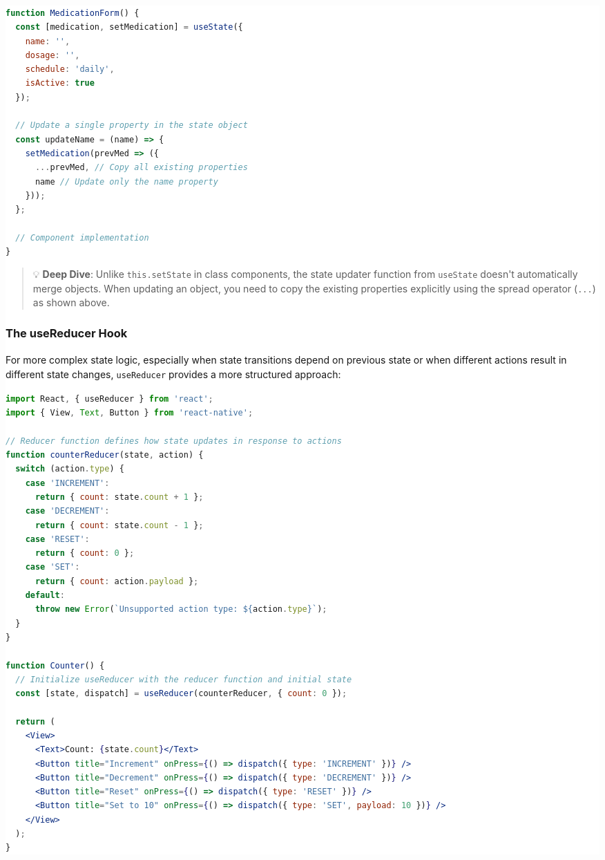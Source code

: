 ```jsx
function MedicationForm() {
  const [medication, setMedication] = useState({
    name: '',
    dosage: '',
    schedule: 'daily',
    isActive: true
  });
  
  // Update a single property in the state object
  const updateName = (name) => {
    setMedication(prevMed => ({
      ...prevMed, // Copy all existing properties
      name // Update only the name property
    }));
  };
  
  // Component implementation
}
```

> 💡 **Deep Dive**: Unlike `this.setState` in class components, the state updater function from `useState` doesn't automatically merge objects. When updating an object, you need to copy the existing properties explicitly using the spread operator (`...`) as shown above.

### The useReducer Hook

For more complex state logic, especially when state transitions depend on previous state or when different actions result in different state changes, `useReducer` provides a more structured approach:

```jsx
import React, { useReducer } from 'react';
import { View, Text, Button } from 'react-native';

// Reducer function defines how state updates in response to actions
function counterReducer(state, action) {
  switch (action.type) {
    case 'INCREMENT':
      return { count: state.count + 1 };
    case 'DECREMENT':
      return { count: state.count - 1 };
    case 'RESET':
      return { count: 0 };
    case 'SET':
      return { count: action.payload };
    default:
      throw new Error(`Unsupported action type: ${action.type}`);
  }
}

function Counter() {
  // Initialize useReducer with the reducer function and initial state
  const [state, dispatch] = useReducer(counterReducer, { count: 0 });
  
  return (
    <View>
      <Text>Count: {state.count}</Text>
      <Button title="Increment" onPress={() => dispatch({ type: 'INCREMENT' })} />
      <Button title="Decrement" onPress={() => dispatch({ type: 'DECREMENT' })} />
      <Button title="Reset" onPress={() => dispatch({ type: 'RESET' })} />
      <Button title="Set to 10" onPress={() => dispatch({ type: 'SET', payload: 10 })} />
    </View>
  );
}
```
